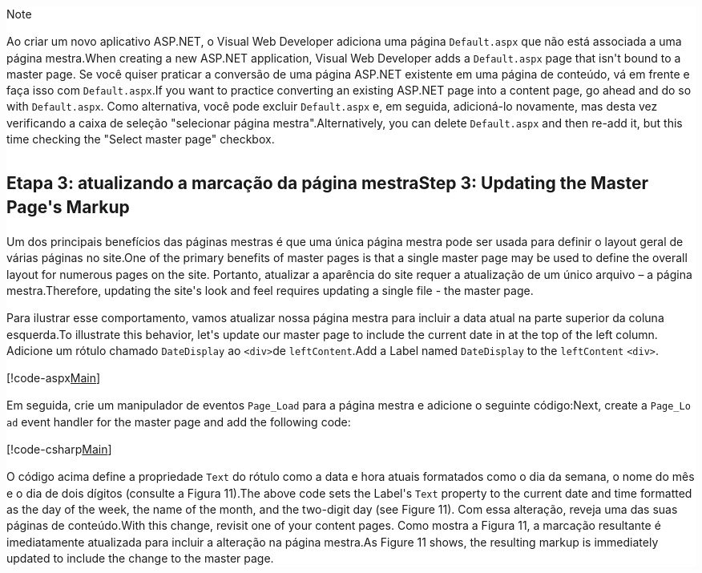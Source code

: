 > [!NOTE]
> <span data-ttu-id="9470a-291">Ao criar um novo aplicativo ASP.NET, o Visual Web Developer adiciona uma página `Default.aspx` que não está associada a uma página mestra.</span><span class="sxs-lookup"><span data-stu-id="9470a-291">When creating a new ASP.NET application, Visual Web Developer adds a `Default.aspx` page that isn't bound to a master page.</span></span> <span data-ttu-id="9470a-292">Se você quiser praticar a conversão de uma página ASP.NET existente em uma página de conteúdo, vá em frente e faça isso com `Default.aspx`.</span><span class="sxs-lookup"><span data-stu-id="9470a-292">If you want to practice converting an existing ASP.NET page into a content page, go ahead and do so with `Default.aspx`.</span></span> <span data-ttu-id="9470a-293">Como alternativa, você pode excluir `Default.aspx` e, em seguida, adicioná-lo novamente, mas desta vez verificando a caixa de seleção "selecionar página mestra".</span><span class="sxs-lookup"><span data-stu-id="9470a-293">Alternatively, you can delete `Default.aspx` and then re-add it, but this time checking the "Select master page" checkbox.</span></span>

## <a name="step-3-updating-the-master-pages-markup"></a><span data-ttu-id="9470a-294">Etapa 3: atualizando a marcação da página mestra</span><span class="sxs-lookup"><span data-stu-id="9470a-294">Step 3: Updating the Master Page's Markup</span></span>

<span data-ttu-id="9470a-295">Um dos principais benefícios das páginas mestras é que uma única página mestra pode ser usada para definir o layout geral de várias páginas no site.</span><span class="sxs-lookup"><span data-stu-id="9470a-295">One of the primary benefits of master pages is that a single master page may be used to define the overall layout for numerous pages on the site.</span></span> <span data-ttu-id="9470a-296">Portanto, atualizar a aparência do site requer a atualização de um único arquivo – a página mestra.</span><span class="sxs-lookup"><span data-stu-id="9470a-296">Therefore, updating the site's look and feel requires updating a single file - the master page.</span></span>

<span data-ttu-id="9470a-297">Para ilustrar esse comportamento, vamos atualizar nossa página mestra para incluir a data atual na parte superior da coluna esquerda.</span><span class="sxs-lookup"><span data-stu-id="9470a-297">To illustrate this behavior, let's update our master page to include the current date in at the top of the left column.</span></span> <span data-ttu-id="9470a-298">Adicione um rótulo chamado `DateDisplay` ao `<div>`de `leftContent`.</span><span class="sxs-lookup"><span data-stu-id="9470a-298">Add a Label named `DateDisplay` to the `leftContent` `<div>`.</span></span>

[!code-aspx[Main](creating-a-site-wide-layout-using-master-pages-cs/samples/sample5.aspx)]

<span data-ttu-id="9470a-299">Em seguida, crie um manipulador de eventos `Page_Load` para a página mestra e adicione o seguinte código:</span><span class="sxs-lookup"><span data-stu-id="9470a-299">Next, create a `Page_Load` event handler for the master page and add the following code:</span></span>

[!code-csharp[Main](creating-a-site-wide-layout-using-master-pages-cs/samples/sample6.cs)]

<span data-ttu-id="9470a-300">O código acima define a propriedade `Text` do rótulo como a data e hora atuais formatados como o dia da semana, o nome do mês e o dia de dois dígitos (consulte a Figura 11).</span><span class="sxs-lookup"><span data-stu-id="9470a-300">The above code sets the Label's `Text` property to the current date and time formatted as the day of the week, the name of the month, and the two-digit day (see Figure 11).</span></span> <span data-ttu-id="9470a-301">Com essa alteração, reveja uma das suas páginas de conteúdo.</span><span class="sxs-lookup"><span data-stu-id="9470a-301">With this change, revisit one of your content pages.</span></span> <span data-ttu-id="9470a-302">Como mostra a Figura 11, a marcação resultante é imediatamente atualizada para incluir a alteração na página mestra.</span><span class="sxs-lookup"><span data-stu-id="9470a-302">As Figure 11 shows, the resulting markup is immediately updated to include the change to the master page.</span></span>
